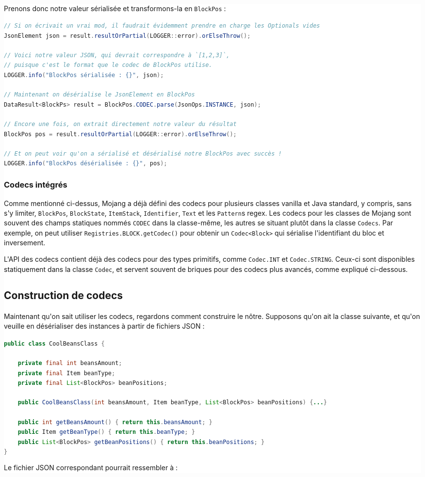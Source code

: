 Prenons donc notre valeur sérialisée et transformons-la en `BlockPos` :

```java
// Si on écrivait un vrai mod, il faudrait évidemment prendre en charge les Optionals vides
JsonElement json = result.resultOrPartial(LOGGER::error).orElseThrow();

// Voici notre valeur JSON, qui devrait correspondre à `[1,2,3]`,
// puisque c'est le format que le codec de BlockPos utilise.
LOGGER.info("BlockPos sérialisée : {}", json);

// Maintenant on désérialise le JsonElement en BlockPos
DataResult<BlockPs> result = BlockPos.CODEC.parse(JsonOps.INSTANCE, json);

// Encore une fois, on extrait directement notre valeur du résultat
BlockPos pos = result.resultOrPartial(LOGGER::error).orElseThrow();

// Et on peut voir qu'on a sérialisé et désérialisé notre BlockPos avec succès !
LOGGER.info("BlockPos désérialisée : {}", pos);
```

### Codecs intégrés

Comme mentionné ci-dessus, Mojang a déjà défini des codecs pour plusieurs classes vanilla et Java standard, y compris, sans s'y limiter, `BlockPos`, `BlockState`, `ItemStack`, `Identifier`, `Text` et les `Pattern`s regex. Les codecs pour les classes de Mojang sont souvent des champs statiques nommés `CODEC` dans la classe-même, les autres se situant plutôt dans la classe `Codecs`. Par exemple, on peut utiliser `Registries.BLOCK.getCodec()` pour obtenir un `Codec<Block>` qui sérialise l'identifiant du bloc et inversement.

L'API des codecs contient déjà des codecs pour des types primitifs, comme `Codec.INT` et `Codec.STRING`. Ceux-ci sont disponibles statiquement dans la classe `Codec`, et servent souvent de briques pour des codecs plus avancés, comme expliqué ci-dessous.

## Construction de codecs

Maintenant qu'on sait utiliser les codecs, regardons comment construire le nôtre. Supposons qu'on ait la classe suivante, et qu'on veuille en désérialiser des instances à partir de fichiers JSON :

```java
public class CoolBeansClass {

    private final int beansAmount;
    private final Item beanType;
    private final List<BlockPos> beanPositions;

    public CoolBeansClass(int beansAmount, Item beanType, List<BlockPos> beanPositions) {...}

    public int getBeansAmount() { return this.beansAmount; }
    public Item getBeanType() { return this.beanType; }
    public List<BlockPos> getBeanPositions() { return this.beanPositions; }
}
```

Le fichier JSON correspondant pourrait ressembler à :

